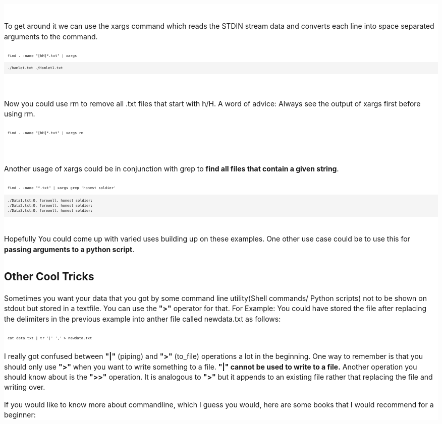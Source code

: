 <p><br></p>
<p>To get around it we can use the xargs command which reads the STDIN stream data and converts each line into space separated arguments to the command.</p>
<pre style="font-size:60%; padding:7px; margin:0em;">
<code class="bash">find . -name "[hH]*.txt" | xargs
</code></pre>

<pre style="font-size:50%; padding:7px; margin:0em;  background-color:#F5F5F5">
./hamlet.txt ./Hamlet1.txt
</pre>

<p><br></p>
<p>Now you could use rm to remove all .txt files that start with h/H. A word of advice: Always see the output of xargs first before using rm.</p>
<pre style="font-size:60%; padding:7px; margin:0em;">
<code class="bash">find . -name "[hH]*.txt" | xargs rm
</code></pre>

<p><br></p>
<p>Another usage of xargs could be in conjunction with grep to <strong>find all files that contain a given string</strong>. </p>
<pre style="font-size:60%; padding:7px; margin:0em;">
<code class="bash">find . -name "*.txt" | xargs grep 'honest soldier'
</code></pre>

<pre style="font-size:50%; padding:7px; margin:0em;  background-color:#F5F5F5">
./Data1.txt:O, farewell, honest soldier;
./Data2.txt:O, farewell, honest soldier;
./Data3.txt:O, farewell, honest soldier;
</pre>

<p><br>
Hopefully You could come up with varied uses building up on these examples. One other use case could be to use this for <strong>passing arguments to a python script</strong>.
<br></p>
<h2>Other Cool Tricks</h2>
<p>Sometimes you want your data that you got by some command line utility(Shell commands/ Python scripts) not to be shown on stdout but stored in a textfile. You can use the <strong>"&gt;"</strong> operator for that. For Example: You could have stored the file after replacing the delimiters in the previous example into anther file called newdata.txt as follows:</p>
<pre style="font-size:60%; padding:7px; margin:0em;">
<code class="bash">cat data.txt | tr '|' ',' > newdata.txt
</code></pre>

<p>I really got confused between <strong>"|"</strong> (piping) and <strong>"&gt;"</strong> (to_file) operations a lot in the beginning. One way to remember is that you should only use <strong>"&gt;"</strong> when you want to write something to a file. <strong>"|" cannot be used to write to a file.</strong>
Another operation you should know about is the <strong>"&gt;&gt;"</strong> operation. It is analogous to <strong>"&gt;"</strong> but it appends to an existing file rather that replacing the file and writing over.</p>
<p>If you would like to know more about commandline, which I guess you would, here are some books that I would recommend for a beginner:</p>
<div style="margin-left:1em ; text-align: center;">
